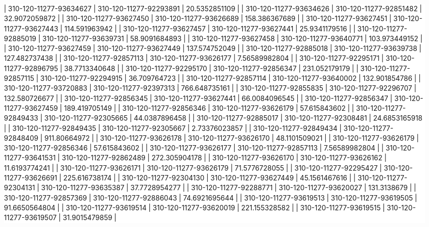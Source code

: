 | 310-120-11277-93634627 | 310-120-11277-92293891 | 20.5352851109 |
| 310-120-11277-93634626 | 310-120-11277-92851482 | 32.9072059872 |
| 310-120-11277-93627450 | 310-120-11277-93626689 | 158.386367689 |
| 310-120-11277-93627451 | 310-120-11277-93627443 | 114.591963942 |
| 310-120-11277-93627457 | 310-120-11277-93627441 | 25.9341179516 |
| 310-120-11277-92885019 | 310-120-11277-93639731 | 58.9091684893 |
| 310-120-11277-93627458 | 310-120-11277-93640771 | 103.973449152 |
| 310-120-11277-93627459 | 310-120-11277-93627449 | 137.574752049 |
| 310-120-11277-92885018 | 310-120-11277-93639738 | 127.482737438 |
| 310-120-11277-92857113 | 310-120-11277-93626177 | 7.56589982804 |
| 310-120-11277-92295171 | 310-120-11277-92896795 | 38.7713340648 |
| 310-120-11277-92295170 | 310-120-11277-92856347 | 231.052179179 |
| 310-120-11277-92857115 | 310-120-11277-92294915 | 36.709764723 |
| 310-120-11277-92857114 | 310-120-11277-93640002 | 132.901854786 |
| 310-120-11277-93720883 | 310-120-11277-92397313 | 766.648735161 |
| 310-120-11277-92855835 | 310-120-11277-92296707 | 132.580726677 |
| 310-120-11277-92856345 | 310-120-11277-93627441 | 66.0084096545 |
| 310-120-11277-92856347 | 310-120-11277-93627459 | 189.419705149 |
| 310-120-11277-92856346 | 310-120-11277-93626179 | 57.615843602 |
| 310-120-11277-92849433 | 310-120-11277-92305665 | 44.0387896458 |
| 310-120-11277-92885017 | 310-120-11277-92308481 | 24.6853165918 |
| 310-120-11277-92849435 | 310-120-11277-92305667 | 2.73376023857 |
| 310-120-11277-92849434 | 310-120-11277-92848409 | 911.80664972 |
| 310-120-11277-93626178 | 310-120-11277-93626170 | 48.1101509021 |
| 310-120-11277-93626179 | 310-120-11277-92856346 | 57.615843602 |
| 310-120-11277-93626177 | 310-120-11277-92857113 | 7.56589982804 |
| 310-120-11277-93641531 | 310-120-11277-92862489 | 272.305904178 |
| 310-120-11277-93626170 | 310-120-11277-93626162 | 11.6193774241 |
| 310-120-11277-93626171 | 310-120-11277-93626179 | 71.5776728055 |
| 310-120-11277-92295427 | 310-120-11277-93626691 | 225.616738174 |
| 310-120-11277-92304130 | 310-120-11277-93627449 | 45.1561467616 |
| 310-120-11277-92304131 | 310-120-11277-93635387 | 37.7728954277 |
| 310-120-11277-92288771 | 310-120-11277-93620027 | 131.3138679 |
| 310-120-11277-92857369 | 310-120-11277-92886043 | 74.6921695644 |
| 310-120-11277-93619513 | 310-120-11277-93619505 | 91.6650564804 |
| 310-120-11277-93619514 | 310-120-11277-93620019 | 221.155328582 |
| 310-120-11277-93619515 | 310-120-11277-93619507 | 31.9015479859 |